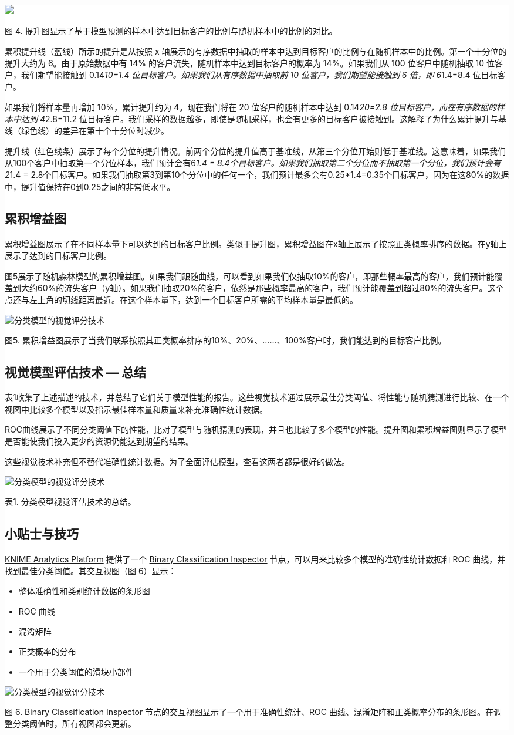 ![](../Images/6deddf43709fe0535b4fca7f7bb39f6e.png)

图 4\. 提升图显示了基于模型预测的样本中达到目标客户的比例与随机样本中的比例的对比。

累积提升线（蓝线）所示的提升是从按照 x 轴展示的有序数据中抽取的样本中达到目标客户的比例与在随机样本中的比例。第一个十分位的提升大约为 6。由于原始数据中有 14% 的客户流失，随机样本中达到目标客户的概率为 14%。如果我们从 100 位客户中随机抽取 10 位客户，我们期望能接触到 0.14*10=1.4 位目标客户。如果我们从有序数据中抽取前 10 位客户，我们期望能接触到 6 倍，即 6*1.4=8.4 位目标客户。

如果我们将样本量再增加 10%，累计提升约为 4。现在我们将在 20 位客户的随机样本中达到 0.14*20=2.8 位目标客户，而在有序数据的样本中达到 4*2.8=11.2 位目标客户。我们采样的数据越多，即使是随机采样，也会有更多的目标客户被接触到。这解释了为什么累计提升与基线（绿色线）的差异在第十个十分位时减少。

提升线（红色线条）展示了每个分位的提升情况。前两个分位的提升值高于基准线，从第三个分位开始则低于基准线。这意味着，如果我们从100个客户中抽取第一个分位样本，我们预计会有6*1.4 = 8.4个目标客户。如果我们抽取第二个分位而不抽取第一个分位，我们预计会有2*1.4 = 2.8个目标客户。如果我们抽取第3到第10个分位中的任何一个，我们预计最多会有0.25*1.4=0.35个目标客户，因为在这80%的数据中，提升值保持在0到0.25之间的非常低水平。

## 累积增益图

累积增益图展示了在不同样本量下可以达到的目标客户比例。类似于提升图，累积增益图在x轴上展示了按照正类概率排序的数据。在y轴上展示了达到的目标客户比例。

图5展示了随机森林模型的累积增益图。如果我们跟随曲线，可以看到如果我们仅抽取10%的客户，即那些概率最高的客户，我们预计能覆盖到大约60%的流失客户（y轴）。如果我们抽取20%的客户，依然是那些概率最高的客户，我们预计能覆盖到超过80%的流失客户。这个点还与左上角的切线距离最近。在这个样本量下，达到一个目标客户所需的平均样本量是最低的。

![分类模型的视觉评分技术](../Images/e071065e1723540cbc46907582eebea9.png)

图5\. 累积增益图展示了当我们联系按照其正类概率排序的10%、20%、……、100%客户时，我们能达到的目标客户比例。

## 视觉模型评估技术 — 总结

表1收集了上述描述的技术，并总结了它们关于模型性能的报告。这些视觉技术通过展示最佳分类阈值、将性能与随机猜测进行比较、在一个视图中比较多个模型以及指示最佳样本量和质量来补充准确性统计数据。

ROC曲线展示了不同分类阈值下的性能，比对了模型与随机猜测的表现，并且也比较了多个模型的性能。提升图和累积增益图则显示了模型是否能使我们投入更少的资源仍能达到期望的结果。

这些视觉技术补充但不替代准确性统计数据。为了全面评估模型，查看这两者都是很好的做法。

![分类模型的视觉评分技术](../Images/851d4cb77a57c23a5c740eb098687e5e.png)

表1\. 分类模型视觉评估技术的总结。

## 小贴士与技巧

[KNIME Analytics Platform](https://www.knime.com/software-overview) 提供了一个 [Binary Classification Inspector](https://kni.me/n/3-JGPq9anCe8LGG6) 节点，可以用来比较多个模型的准确性统计数据和 ROC 曲线，并找到最佳分类阈值。其交互视图（图 6）显示：

+   整体准确性和类别统计数据的条形图

+   ROC 曲线

+   混淆矩阵

+   正类概率的分布

+   一个用于分类阈值的滑块小部件

![分类模型的视觉评分技术](../Images/f663b89437f2134bce6751168efb56a3.png)

图 6\. Binary Classification Inspector 节点的交互视图显示了一个用于准确性统计、ROC 曲线、混淆矩阵和正类概率分布的条形图。在调整分类阈值时，所有视图都会更新。
